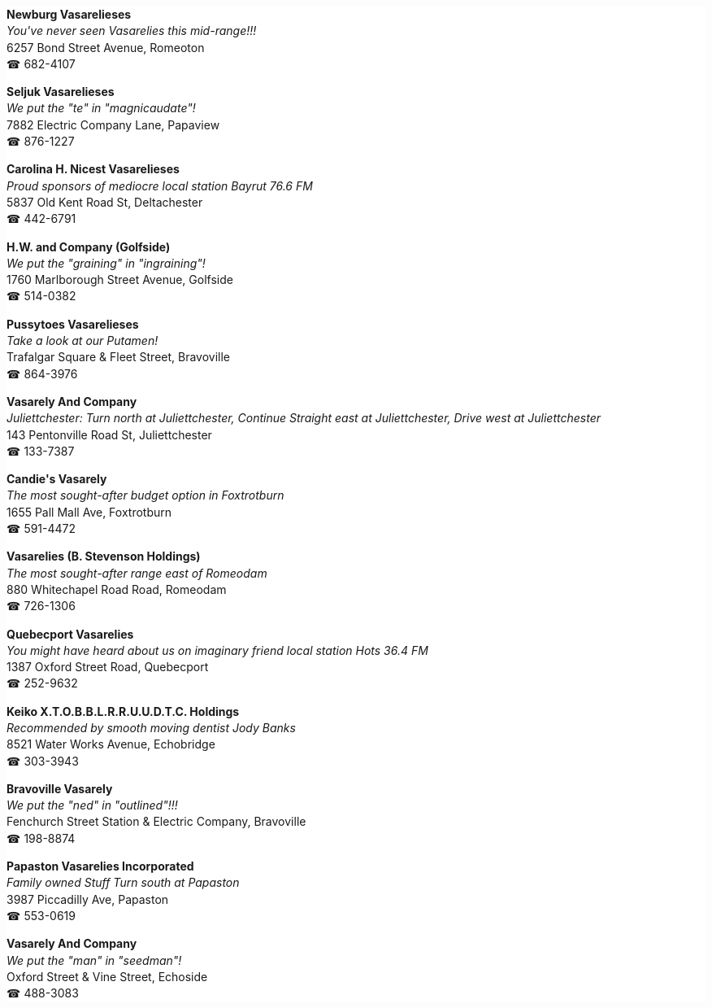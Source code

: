 **Newburg Vasarelieses**  
_You've never seen Vasarelies this mid-range!!!_  
6257 Bond Street Avenue, Romeoton  
☎ 682-4107

**Seljuk Vasarelieses**  
_We put the "te" in "magnicaudate"!_  
7882 Electric Company Lane, Papaview  
☎ 876-1227

**Carolina H. Nicest Vasarelieses**  
_Proud sponsors of mediocre local station Bayrut 76.6 FM_  
5837 Old Kent Road St, Deltachester  
☎ 442-6791

**H.W. and Company (Golfside)**  
_We put the "graining" in "ingraining"!_  
1760 Marlborough Street Avenue, Golfside  
☎ 514-0382

**Pussytoes Vasarelieses**  
_Take a look at our Putamen!_  
Trafalgar Square & Fleet Street, Bravoville  
☎ 864-3976

**Vasarely And Company**  
_Juliettchester: Turn north at Juliettchester, Continue Straight east at Juliettchester, Drive west at Juliettchester_  
143 Pentonville Road St, Juliettchester  
☎ 133-7387

**Candie's Vasarely**  
_The most sought-after budget option in Foxtrotburn_  
1655 Pall Mall Ave, Foxtrotburn  
☎ 591-4472

**Vasarelies (B. Stevenson Holdings)**  
_The most sought-after range east of Romeodam_  
880 Whitechapel Road Road, Romeodam  
☎ 726-1306

**Quebecport Vasarelies**  
_You might have heard about us on imaginary friend local station Hots 36.4 FM_  
1387 Oxford Street Road, Quebecport  
☎ 252-9632

**Keiko X.T.O.B.B.L.R.R.U.U.D.T.C. Holdings**  
_Recommended by smooth moving dentist Jody Banks_  
8521 Water Works Avenue, Echobridge  
☎ 303-3943

**Bravoville Vasarely**  
_We put the "ned" in "outlined"!!!_  
Fenchurch Street Station & Electric Company, Bravoville  
☎ 198-8874

**Papaston Vasarelies Incorporated**  
_Family owned Stuff 
Turn south at Papaston_  
3987 Piccadilly Ave, Papaston  
☎ 553-0619

**Vasarely And Company**  
_We put the "man" in "seedman"!_  
Oxford Street & Vine Street, Echoside  
☎ 488-3083

